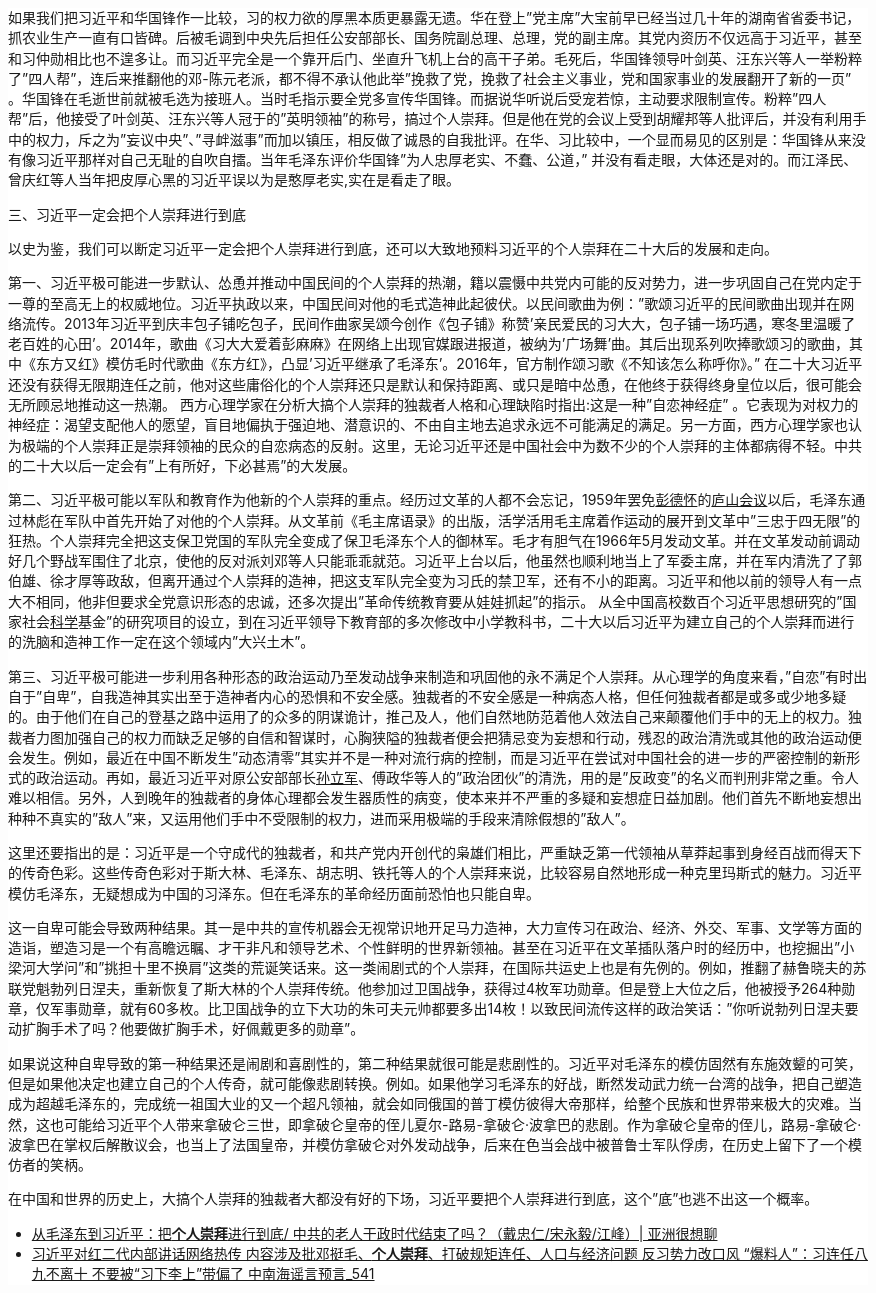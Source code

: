 <p>如果我们把习近平和华国锋作一比较&#65292;习的权力欲的厚黑本质更暴露无遗&#12290;华在登上&#8221;党主席&#8221;大宝前早已经当过几十年的湖南省省委书记&#65292;抓农业生产一直有口皆碑&#12290;后被毛调到中央先后担任公安部部长&#12289;国务院副总理&#12289;总理&#65292;党的副主席&#12290;其党内资历不仅远高于习近平&#65292;甚至和习仲勋相比也不遑多让&#12290;而习近平完全是一个靠开后门&#12289;坐直升飞机上台的高干子弟&#12290;毛死后&#65292;华国锋领导叶剑英&#12289;汪东兴等人一举粉粹了&#8221;四人帮&#8221;&#65292;连后来推翻他的邓-陈元老派&#65292;都不得不承认他此举&#8221;挽救了党&#65292;挽救了社会主义事业&#65292;党和国家事业的发展翻开了新的一页&#8221; &#12290;华国锋在毛逝世前就被毛选为接班人&#12290;当时毛指示要全党多宣传华国锋&#12290;而据说华听说后受宠若惊&#65292;主动要求限制宣传&#12290;粉粹&#8221;四人帮&#8221;后&#65292;他接受了叶剑英&#12289;汪东兴等人冠于的&#8221;英明领袖&#8221;的称号&#65292;搞过个人崇拜&#12290;但是他在党的会议上受到胡耀邦等人批评后&#65292;并没有利用手中的权力&#65292;斥之为&#8221;妄议中央&#8221;&#12289;&#8221;寻衅滋事&#8221;而加以镇压&#65292;相反做了诚恳的自我批评&#12290;在华&#12289;习比较中&#65292;一个显而易见的区别是&#65306;华国锋从来没有像习近平那样对自己无耻的自吹自擂&#12290;当年毛泽东评价华国锋&#8221;为人忠厚老实&#12289;不蠢&#12289;公道&#65292;&#8221; 并没有看走眼&#65292;大体还是对的&#12290;而江泽民&#12289;曾庆红等人当年把皮厚心黑的习近平误以为是憨厚老实,实在是看走了眼&#12290;</p> <p>三&#12289;习近平一定会把个人崇拜进行到底</p> <p>以史为鉴&#65292;我们可以断定习近平一定会把个人崇拜进行到底&#65292;还可以大致地预料习近平的个人崇拜在二十大后的发展和走向&#12290;</p> <p>第一&#12289;习近平极可能进一步默认&#12289;怂恿并推动中国民间的个人崇拜的热潮&#65292;籍以震慑中共党内可能的反对势力&#65292;进一步巩固自己在党内定于一尊的至高无上的权威地位&#12290;习近平执政以来&#65292;中国民间对他的毛式造神此起彼伏&#12290;以民间歌曲为例&#65306;&#8221;歌颂习近平的民间歌曲出现并在网络流传&#12290;2013年习近平到庆丰包子铺吃包子&#65292;民间作曲家吴颂今创作&#12298;包子铺&#12299;称赞&#8217;亲民爱民的习大大&#65292;包子铺一场巧遇&#65292;寒冬里温暖了老百姓的心田&#8217;&#12290;2014年&#65292;歌曲&#12298;习大大爱着彭麻麻&#12299;在网络上出现官媒跟进报道&#65292;被纳为&#8217;广场舞&#8217;曲&#12290;其后出现系列吹捧歌颂习的歌曲&#65292;其中&#12298;东方又红&#12299;模仿毛时代歌曲&#12298;东方红&#12299;&#65292;凸显&#8217;习近平继承了毛泽东&#8217;&#12290;2016年&#65292;官方制作颂习歌&#12298;不知该怎么称呼你&#12299;&#12290;&#8221; 在二十大习近平还没有获得无限期连任之前&#65292;他对这些庸俗化的个人崇拜还只是默认和保持距离&#12289;或只是暗中怂恿&#65292;在他终于获得终身皇位以后&#65292;很可能会无所顾忌地推动这一热潮&#12290; 西方心理学家在分析大搞个人崇拜的独裁者人格和心理缺陷时指出:这是一种&#8221;自恋神经症&#8221; &#12290;它表现为对权力的神经症&#65306;渴望支配他人的愿望&#65292;盲目地偏执于强迫地&#12289;潜意识的&#12289;不由自主地去追求永远不可能满足的满足&#12290;另一方面&#65292;西方心理学家也认为极端的个人崇拜正是崇拜领袖的民众的自恋病态的反射&#12290;这里&#65292;无论习近平还是中国社会中为数不少的个人崇拜的主体都病得不轻&#12290;中共的二十大以后一定会有&#8221;上有所好&#65292;下必甚焉&#8221;的大发展&#12290;</p> <p>第二&#12289;习近平极可能以军队和教育作为他新的个人崇拜的重点&#12290;经历过文革的人都不会忘记&#65292;1959年罢免<span class='wp_keywordlink'><a href="https://www.bannedbook.org/forum2/topic960.html" title="彭德怀自述" target="_blank">彭德怀</a></span>的<span class='wp_keywordlink'><a href="https://www.bannedbook.org/forum2/topic241.html" title="庐山会议实录" target="_blank">庐山会议</a></span>以后&#65292;毛泽东通过林彪在军队中首先开始了对他的个人崇拜&#12290;从文革前&#12298;毛主席语录&#12299;的出版&#65292;活学活用毛主席着作运动的展开到文革中&#8221;三忠于四无限&#8221;的狂热&#12290;个人崇拜完全把这支保卫党国的军队完全变成了保卫毛泽东个人的御林军&#12290;毛才有胆气在1966年5月发动文革&#12290;并在文革发动前调动好几个野战军围住了北京&#65292;使他的反对派刘邓等人只能乖乖就范&#12290;习近平上台以后&#65292;他虽然也顺利地当上了军委主席&#65292;并在军内清洗了了郭伯雄&#12289;徐才厚等政敌&#65292;但离开通过个人崇拜的造神&#65292;把这支军队完全变为习氏的禁卫军&#65292;还有不小的距离&#12290;习近平和他以前的领导人有一点大不相同&#65292;他非但要求全党意识形态的忠诚&#65292;还多次提出&#8221;革命传统教育要从娃娃抓起&#8221;的指示&#12290; 从全中国高校数百个习近平思想研究的&#8221;国家社会<span class='wp_keywordlink'><a href="https://www.bannedbook.org/forum11/topic309.html" title="禁片：“科学”的棍子" target="_blank">科学</a></span>基金&#8221;的研究项目的设立&#65292;到在习近平领导下教育部的多次修改中小学教科书&#65292;二十大以后习近平为建立自己的个人崇拜而进行的洗脑和造神工作一定在这个领域内&#8221;大兴土木&#8221;&#12290;</p> <p>第三&#12289;习近平极可能进一步利用各种形态的政治运动乃至发动战争来制造和巩固他的永不满足个人崇拜&#12290;从心理学的角度来看&#65292;&#8221;自恋&#8221;有时出自于&#8221;自卑&#8221;&#65292;自我造神其实出至于造神者内心的恐惧和不安全感&#12290;独裁者的不安全感是一种病态人格&#65292;但任何独裁者都是或多或少地多疑的&#12290;由于他们在自己的登基之路中运用了的众多的阴谋诡计&#65292;推己及人&#65292;他们自然地防范着他人效法自己来颠覆他们手中的无上的权力&#12290;独裁者力图加强自己的权力而缺乏足够的自信和智谋时&#65292;心胸狭隘的独裁者便会把猜忌变为妄想和行动&#65292;残忍的政治清洗或其他的政治运动便会发生&#12290;例如&#65292;最近在中国不断发生&#8221;动态清零&#8221;其实并不是一种对流行病的控制&#65292;而是习近平在尝试对中国社会的进一步的严密控制的新形式的政治运动&#12290;再如&#65292;最近习近平对原公安部部长<a href="https://www.bannedbook.org/bnews/tag/%e5%ad%99%e7%ab%8b%e5%86%9b/" class="st_tag internal_tag" rel="tag" title="标签 孙立军 下的日志">孙立军</a>&#12289;傅政华等人的&#8221;政治团伙&#8221;的清洗&#65292;用的是&#8221;反政变&#8221;的名义而判刑非常之重&#12290;令人难以相信&#12290;另外&#65292;人到晚年的独裁者的身体心理都会发生器质性的病变&#65292;使本来并不严重的多疑和妄想症日益加剧&#12290;他们首先不断地妄想出种种不真实的&#8221;敌人&#8221;来&#65292;又运用他们手中不受限制的权力&#65292;进而采用极端的手段来清除假想的&#8221;敌人&#8221;&#12290;</p> <p>这里还要指出的是&#65306;习近平是一个守成代的独裁者&#65292;和共产党内开创代的枭雄们相比&#65292;严重缺乏第一代领袖从草莽起事到身经百战而得天下的传奇色彩&#12290;这些传奇色彩对于斯大林&#12289;毛泽东&#12289;胡志明&#12289;铁托等人的个人崇拜来说&#65292;比较容易自然地形成一种克里玛斯式的魅力&#12290;习近平模仿毛泽东&#65292;无疑想成为中国的习泽东&#12290;但在毛泽东的革命经历面前恐怕也只能自卑&#12290;</p> <p>这一自卑可能会导致两种结果&#12290;其一是中共的宣传机器会无视常识地开足马力造神&#65292;大力宣传习在政治&#12289;经济&#12289;外交&#12289;军事&#12289;文学等方面的造诣&#65292;塑造习是一个有高瞻远瞩&#12289;才干非凡和领导艺术&#12289;个性鲜明的世界新领袖&#12290;甚至在习近平在文革插队落户时的经历中&#65292;也挖掘出&#8221;小梁河大学问&#8221;和&#8221;挑担十里不换肩&#8221;这类的荒诞笑话来&#12290;这一类闹剧式的个人崇拜&#65292;在国际共运史上也是有先例的&#12290;例如&#65292;推翻了赫鲁晓夫的苏联党魁勃列日涅夫&#65292;重新恢复了斯大林的个人崇拜传统&#12290;他参加过卫国战争&#65292;获得过4枚军功勋章&#12290;但是登上大位之后&#65292;他被授予264种勋章&#65292;仅军事勋章&#65292;就有60多枚&#12290;比卫国战争的立下大功的朱可夫元帅都要多出14枚&#65281;以致民间流传这样的政治笑话&#65306;&#8221;你听说勃列日涅夫要动扩胸手术了吗&#65311;他要做扩胸手术&#65292;好佩戴更多的勋章&#8221;&#12290;</p> <p>如果说这种自卑导致的第一种结果还是闹剧和喜剧性的&#65292;第二种结果就很可能是悲剧性的&#12290;习近平对毛泽东的模仿固然有东施效颦的可笑&#65292;但是如果他决定也建立自己的个人传奇&#65292;就可能像悲剧转换&#12290;例如&#12290;如果他学习毛泽东的好战&#65292;断然发动武力统一台湾的战争&#65292;把自己塑造成为超越毛泽东的&#65292;完成统一祖国大业的又一个超凡领袖&#65292;就会如同俄国的普丁模仿彼得大帝那样&#65292;给整个民族和世界带来极大的灾难&#12290;当然&#65292;这也可能给习近平个人带来拿破仑三世&#65292;即拿破仑皇帝的侄儿夏尔-路易-拿破仑&#183;波拿巴的悲剧&#12290;作为拿破仑皇帝的侄儿&#65292;路易-拿破仑&#183;波拿巴在掌权后解散议会&#65292;也当上了法国皇帝&#65292;并模仿拿破仑对外发动战争&#65292;后来在色当会战中被普鲁士军队俘虏&#65292;在历史上留下了一个模仿者的笑柄&#12290;</p>  <p>在中国和世界的历史上&#65292;大搞个人崇拜的独裁者大都没有好的下场&#65292;习近平要把个人崇拜进行到底&#65292;这个&#8221;底&#8221;也逃不出这一个概率&#12290;</p> <div id="taboola-mid-1"></div>  <ul class='op-related-articles' title='相关阅读'> <li><a href='https://www.bannedbook.org/bnews/ssgc/20221001/1791587.html' target='_blank'>从毛泽东到习近平：把<b>个人崇拜</b>进行到底/ 中共的老人干政时代结束了吗？（戴忠仁/宋永毅/江峰）| 亚洲很想聊</a></li> <li><a href='https://www.bannedbook.org/bnews/comments/20220918/1786248.html' target='_blank'>习近平对红二代内部讲话网络热传 内容涉及批邓挺毛、<b>个人崇拜</b>、打破规矩连任、人口与经济问题 反习势力改口风 “爆料人”：习连任八九不离十 不要被“习下李上”带偏了 中南海谣言预言_541</a></li>